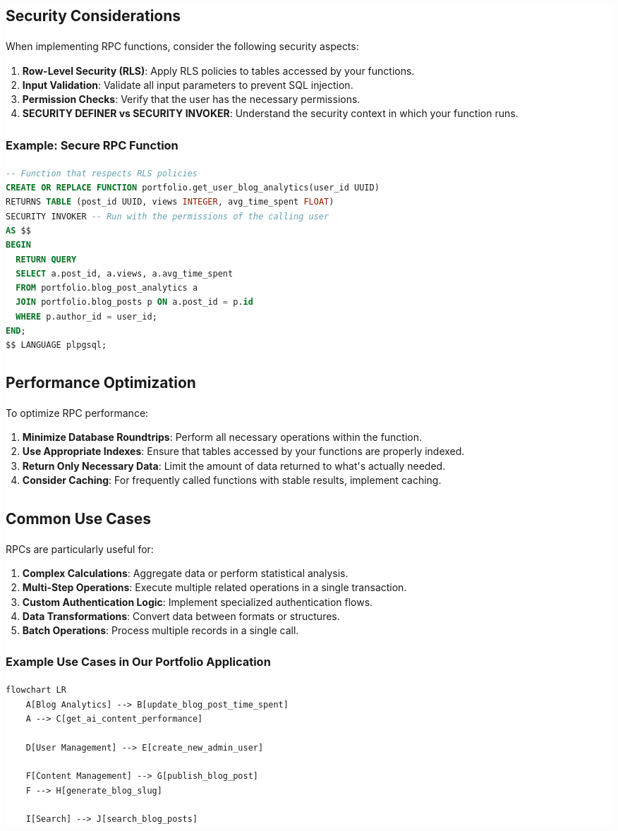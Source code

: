 ```mermaid
```

## Security Considerations

When implementing RPC functions, consider the following security aspects:

1. **Row-Level Security (RLS)**: Apply RLS policies to tables accessed by your functions.
2. **Input Validation**: Validate all input parameters to prevent SQL injection.
3. **Permission Checks**: Verify that the user has the necessary permissions.
4. **SECURITY DEFINER vs SECURITY INVOKER**: Understand the security context in which your function runs.

### Example: Secure RPC Function

```sql
-- Function that respects RLS policies
CREATE OR REPLACE FUNCTION portfolio.get_user_blog_analytics(user_id UUID)
RETURNS TABLE (post_id UUID, views INTEGER, avg_time_spent FLOAT) 
SECURITY INVOKER -- Run with the permissions of the calling user
AS $$
BEGIN
  RETURN QUERY
  SELECT a.post_id, a.views, a.avg_time_spent
  FROM portfolio.blog_post_analytics a
  JOIN portfolio.blog_posts p ON a.post_id = p.id
  WHERE p.author_id = user_id;
END;
$$ LANGUAGE plpgsql;
```

## Performance Optimization

To optimize RPC performance:

1. **Minimize Database Roundtrips**: Perform all necessary operations within the function.
2. **Use Appropriate Indexes**: Ensure that tables accessed by your functions are properly indexed.
3. **Return Only Necessary Data**: Limit the amount of data returned to what's actually needed.
4. **Consider Caching**: For frequently called functions with stable results, implement caching.

## Common Use Cases

RPCs are particularly useful for:

1. **Complex Calculations**: Aggregate data or perform statistical analysis.
2. **Multi-Step Operations**: Execute multiple related operations in a single transaction.
3. **Custom Authentication Logic**: Implement specialized authentication flows.
4. **Data Transformations**: Convert data between formats or structures.
5. **Batch Operations**: Process multiple records in a single call.

### Example Use Cases in Our Portfolio Application

```mermaid
flowchart LR
    A[Blog Analytics] --> B[update_blog_post_time_spent]
    A --> C[get_ai_content_performance]
    
    D[User Management] --> E[create_new_admin_user]
    
    F[Content Management] --> G[publish_blog_post]
    F --> H[generate_blog_slug]
    
    I[Search] --> J[search_blog_posts]
```
